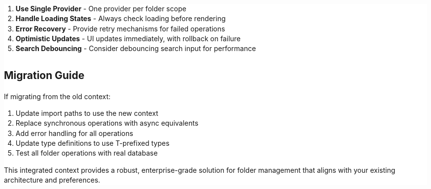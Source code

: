 1. **Use Single Provider** - One provider per folder scope
2. **Handle Loading States** - Always check loading before rendering
3. **Error Recovery** - Provide retry mechanisms for failed operations
4. **Optimistic Updates** - UI updates immediately, with rollback on failure
5. **Search Debouncing** - Consider debouncing search input for performance

## Migration Guide

If migrating from the old context:

1. Update import paths to use the new context
2. Replace synchronous operations with async equivalents
3. Add error handling for all operations
4. Update type definitions to use T-prefixed types
5. Test all folder operations with real database

This integrated context provides a robust, enterprise-grade solution for folder management that aligns with your existing architecture and preferences.
